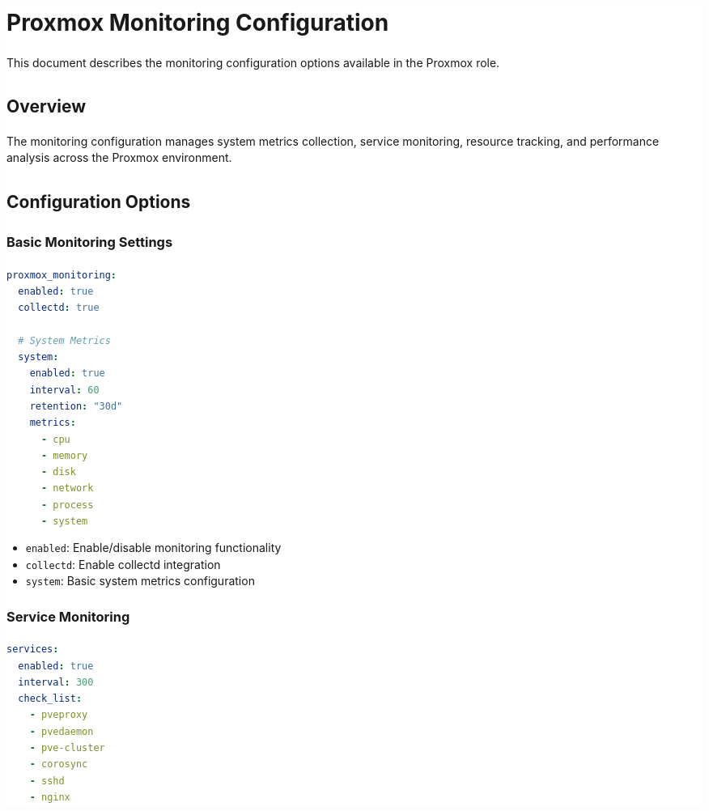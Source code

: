 # Proxmox Monitoring Configuration

This document describes the monitoring configuration options available in the Proxmox role.

## Overview

The monitoring configuration manages system metrics collection, service monitoring, resource tracking, and performance analysis across the Proxmox environment.

## Configuration Options

### Basic Monitoring Settings

```yaml
proxmox_monitoring:
  enabled: true
  collectd: true
  
  # System Metrics
  system:
    enabled: true
    interval: 60
    retention: "30d"
    metrics:
      - cpu
      - memory
      - disk
      - network
      - process
      - system
```

- `enabled`: Enable/disable monitoring functionality
- `collectd`: Enable collectd integration
- `system`: Basic system metrics configuration

### Service Monitoring

```yaml
services:
  enabled: true
  interval: 300
  check_list:
    - pveproxy
    - pvedaemon
    - pve-cluster
    - corosync
    - sshd
    - nginx
```
